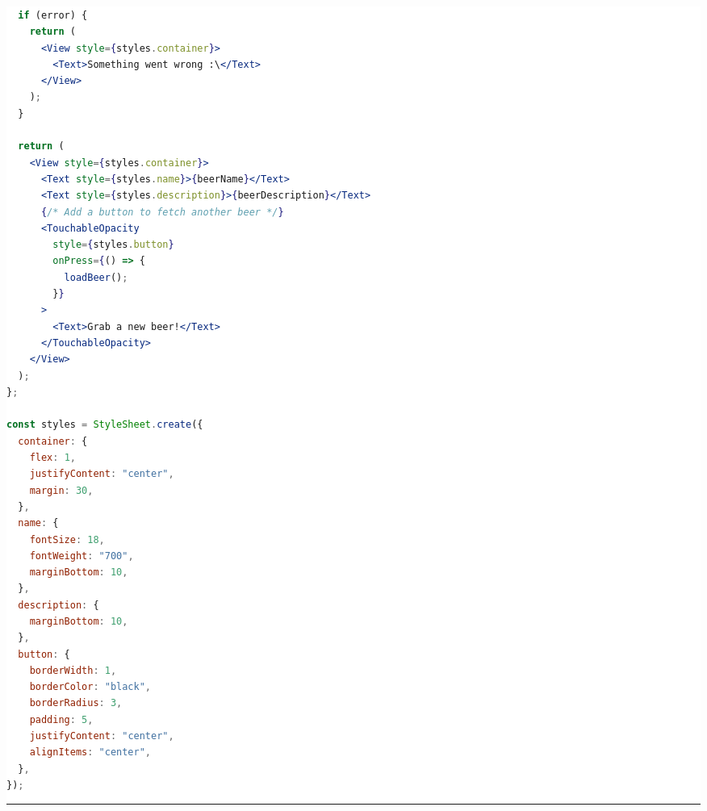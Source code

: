 ```jsx
  if (error) {
    return (
      <View style={styles.container}>
        <Text>Something went wrong :\</Text>
      </View>
    );
  }

  return (
    <View style={styles.container}>
      <Text style={styles.name}>{beerName}</Text>
      <Text style={styles.description}>{beerDescription}</Text>
      {/* Add a button to fetch another beer */}
      <TouchableOpacity
        style={styles.button}
        onPress={() => {
          loadBeer();
        }}
      >
        <Text>Grab a new beer!</Text>
      </TouchableOpacity>
    </View>
  );
};

const styles = StyleSheet.create({
  container: {
    flex: 1,
    justifyContent: "center",
    margin: 30,
  },
  name: {
    fontSize: 18,
    fontWeight: "700",
    marginBottom: 10,
  },
  description: {
    marginBottom: 10,
  },
  button: {
    borderWidth: 1,
    borderColor: "black",
    borderRadius: 3,
    padding: 5,
    justifyContent: "center",
    alignItems: "center",
  },
});
```

---
